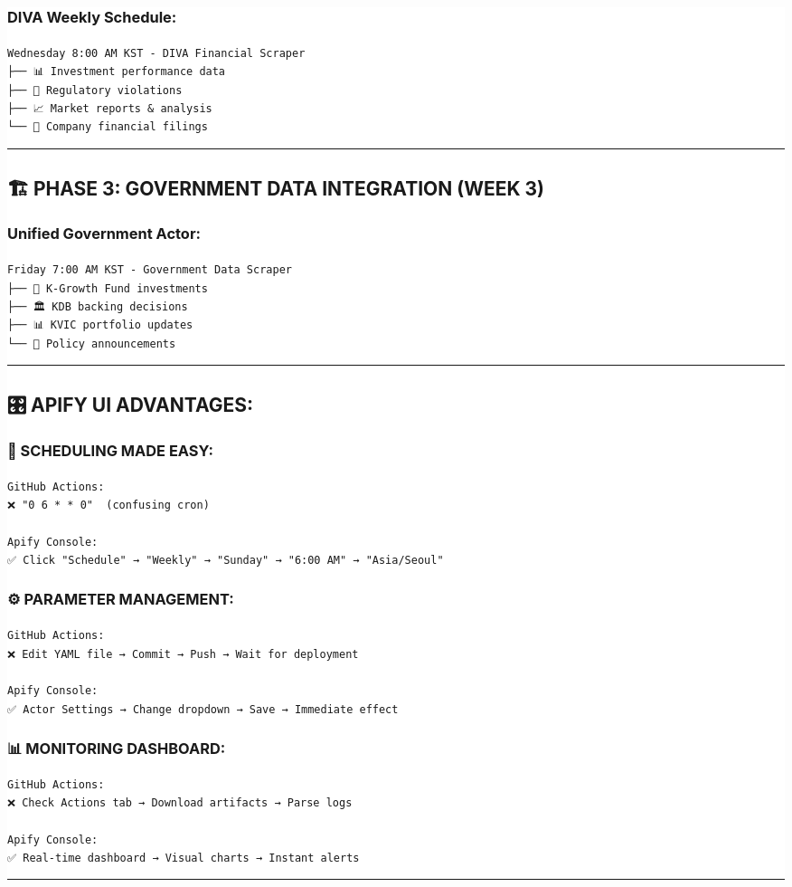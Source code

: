 ### **DIVA Weekly Schedule:**
```
Wednesday 8:00 AM KST - DIVA Financial Scraper
├── 📊 Investment performance data
├── 🚨 Regulatory violations
├── 📈 Market reports & analysis
└── 💼 Company financial filings
```

---

## 🏗️ **PHASE 3: GOVERNMENT DATA INTEGRATION (WEEK 3)**

### **Unified Government Actor:**
```
Friday 7:00 AM KST - Government Data Scraper
├── 🏦 K-Growth Fund investments
├── 🏛️ KDB backing decisions  
├── 📊 KVIC portfolio updates
└── 📑 Policy announcements
```

---

## 🎛️ **APIFY UI ADVANTAGES:**

### **📅 SCHEDULING MADE EASY:**
```
GitHub Actions: 
❌ "0 6 * * 0"  (confusing cron)

Apify Console:
✅ Click "Schedule" → "Weekly" → "Sunday" → "6:00 AM" → "Asia/Seoul"
```

### **⚙️ PARAMETER MANAGEMENT:**
```
GitHub Actions:
❌ Edit YAML file → Commit → Push → Wait for deployment

Apify Console:  
✅ Actor Settings → Change dropdown → Save → Immediate effect
```

### **📊 MONITORING DASHBOARD:**
```
GitHub Actions:
❌ Check Actions tab → Download artifacts → Parse logs

Apify Console:
✅ Real-time dashboard → Visual charts → Instant alerts
```

---